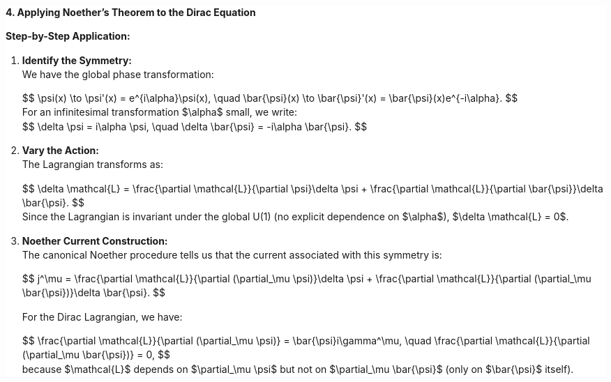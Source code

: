 
**4. Applying Noether’s Theorem to the Dirac Equation**

**Step-by-Step Application:**

1. **Identify the Symmetry:**  
   We have the global phase transformation:
   <div class="latex-display" data-latex="
   \psi(x) \to \psi'(x) = e^{i\alpha}\psi(x), \quad \bar{\psi}(x) \to \bar{\psi}'(x) = \bar{\psi}(x)e^{-i\alpha}.
   ">$$
   \psi(x) \to \psi'(x) = e^{i\alpha}\psi(x), \quad \bar{\psi}(x) \to \bar{\psi}'(x) = \bar{\psi}(x)e^{-i\alpha}.
   $$</div>
   For an infinitesimal transformation <span class="latex-inline" data-latex="\alpha">$\alpha$</span> small, we write:
   <div class="latex-display" data-latex="
   \delta \psi = i\alpha \psi, \quad \delta \bar{\psi} = -i\alpha \bar{\psi}.
   ">$$
   \delta \psi = i\alpha \psi, \quad \delta \bar{\psi} = -i\alpha \bar{\psi}.
   $$</div>

2. **Vary the Action:**  
   The Lagrangian transforms as:
   <div class="latex-display" data-latex="
   \delta \mathcal{L} = \frac{\partial \mathcal{L}}{\partial \psi}\delta \psi + \frac{\partial \mathcal{L}}{\partial \bar{\psi}}\delta \bar{\psi}.
   ">$$
   \delta \mathcal{L} = \frac{\partial \mathcal{L}}{\partial \psi}\delta \psi + \frac{\partial \mathcal{L}}{\partial \bar{\psi}}\delta \bar{\psi}.
   $$</div>
   Since the Lagrangian is invariant under the global U(1) (no explicit dependence on <span class="latex-inline" data-latex="\alpha">$\alpha$</span>), <span class="latex-inline" data-latex="\delta \mathcal{L} = 0">$\delta \mathcal{L} = 0$</span>.

3. **Noether Current Construction:**  
   The canonical Noether procedure tells us that the current associated with this symmetry is:
   <div class="latex-display" data-latex="
   j^\mu = \frac{\partial \mathcal{L}}{\partial (\partial_\mu \psi)}\delta \psi + \frac{\partial \mathcal{L}}{\partial (\partial_\mu \bar{\psi})}\delta \bar{\psi}.
   ">$$
   j^\mu = \frac{\partial \mathcal{L}}{\partial (\partial_\mu \psi)}\delta \psi + \frac{\partial \mathcal{L}}{\partial (\partial_\mu \bar{\psi})}\delta \bar{\psi}.
   $$</div>

   For the Dirac Lagrangian, we have:
   <div class="latex-display" data-latex="
   \frac{\partial \mathcal{L}}{\partial (\partial_\mu \psi)} = \bar{\psi}i\gamma^\mu, \quad \frac{\partial \mathcal{L}}{\partial (\partial_\mu \bar{\psi})} = 0,
   ">$$
   \frac{\partial \mathcal{L}}{\partial (\partial_\mu \psi)} = \bar{\psi}i\gamma^\mu, \quad \frac{\partial \mathcal{L}}{\partial (\partial_\mu \bar{\psi})} = 0,
   $$</div>
   because <span class="latex-inline" data-latex="\mathcal{L}">$\mathcal{L}$</span> depends on <span class="latex-inline" data-latex="\partial_\mu \psi">$\partial_\mu \psi$</span> but not on <span class="latex-inline" data-latex="\partial_\mu \bar{\psi}">$\partial_\mu \bar{\psi}$</span> (only on <span class="latex-inline" data-latex="\bar{\psi}">$\bar{\psi}$</span> itself).
